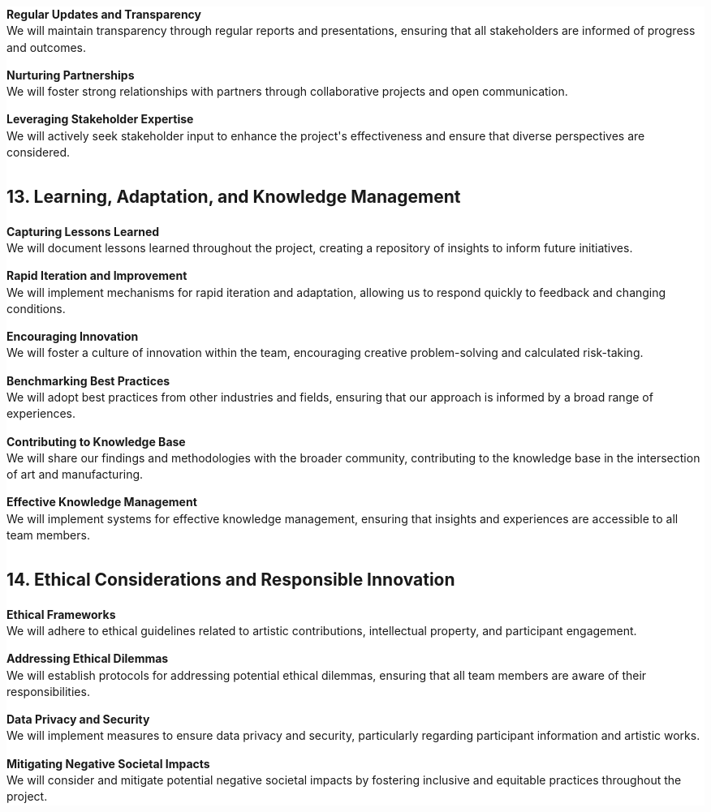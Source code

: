 **Regular Updates and Transparency**  
We will maintain transparency through regular reports and presentations, ensuring that all stakeholders are informed of progress and outcomes.

**Nurturing Partnerships**  
We will foster strong relationships with partners through collaborative projects and open communication.

**Leveraging Stakeholder Expertise**  
We will actively seek stakeholder input to enhance the project's effectiveness and ensure that diverse perspectives are considered.

## 13. Learning, Adaptation, and Knowledge Management

**Capturing Lessons Learned**  
We will document lessons learned throughout the project, creating a repository of insights to inform future initiatives.

**Rapid Iteration and Improvement**  
We will implement mechanisms for rapid iteration and adaptation, allowing us to respond quickly to feedback and changing conditions.

**Encouraging Innovation**  
We will foster a culture of innovation within the team, encouraging creative problem-solving and calculated risk-taking.

**Benchmarking Best Practices**  
We will adopt best practices from other industries and fields, ensuring that our approach is informed by a broad range of experiences.

**Contributing to Knowledge Base**  
We will share our findings and methodologies with the broader community, contributing to the knowledge base in the intersection of art and manufacturing.

**Effective Knowledge Management**  
We will implement systems for effective knowledge management, ensuring that insights and experiences are accessible to all team members.

## 14. Ethical Considerations and Responsible Innovation

**Ethical Frameworks**  
We will adhere to ethical guidelines related to artistic contributions, intellectual property, and participant engagement.

**Addressing Ethical Dilemmas**  
We will establish protocols for addressing potential ethical dilemmas, ensuring that all team members are aware of their responsibilities.

**Data Privacy and Security**  
We will implement measures to ensure data privacy and security, particularly regarding participant information and artistic works.

**Mitigating Negative Societal Impacts**  
We will consider and mitigate potential negative societal impacts by fostering inclusive and equitable practices throughout the project.
